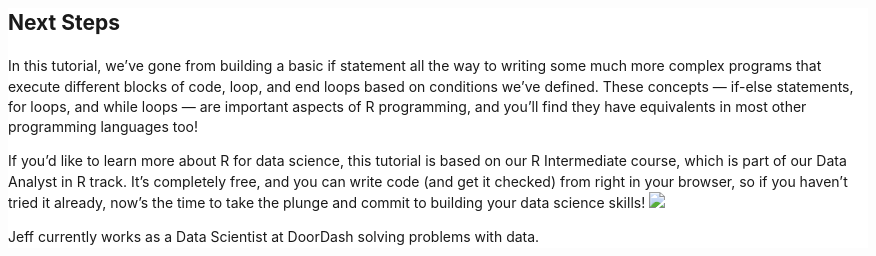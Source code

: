 ## Next Steps

In this tutorial, we’ve gone from building a basic if statement all the way to writing some much more complex programs that execute different blocks of code, loop, and end loops based on conditions we’ve defined. These concepts — if-else statements, for loops, and while loops — are important aspects of R programming, and you’ll find they have equivalents in most other programming languages too!

If you’d like to learn more about R for data science, this tutorial is based on our R Intermediate course, which is part of our Data Analyst in R track. It’s completely free, and you can write code (and get it checked) from right in your browser, so if you haven’t tried it already, now’s the time to take the plunge and commit to building your data science skills!
![](https://www.dataquest.io/wp-content/uploads/2019/01/Professional-Photo-100x150.jpg)


Jeff currently works as a Data Scientist at DoorDash solving problems with data.








